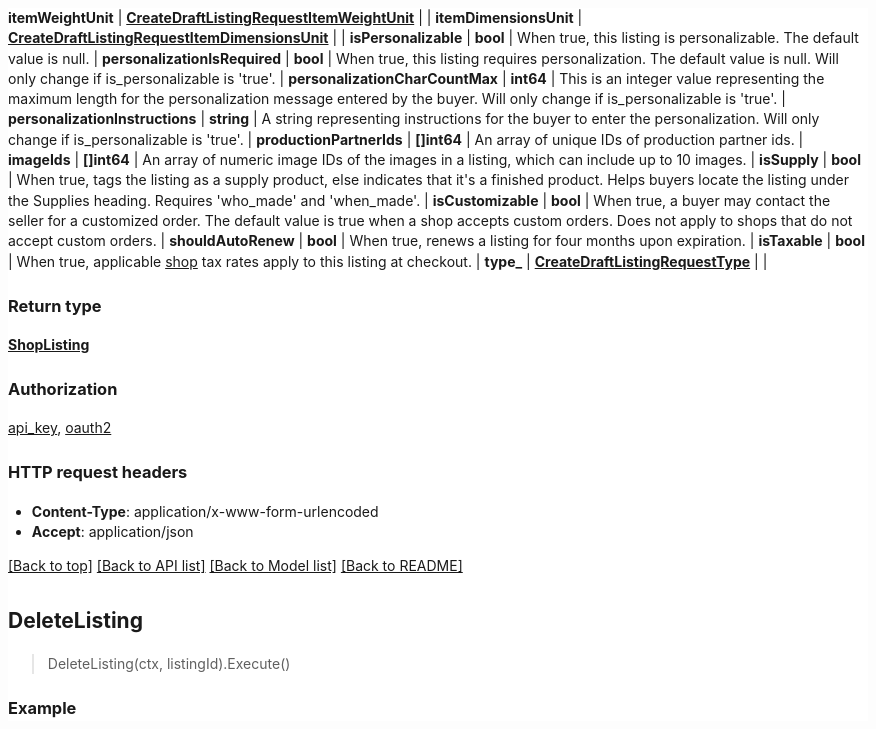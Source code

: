  **itemWeightUnit** | [**CreateDraftListingRequestItemWeightUnit**](CreateDraftListingRequestItemWeightUnit.md) |  | 
 **itemDimensionsUnit** | [**CreateDraftListingRequestItemDimensionsUnit**](CreateDraftListingRequestItemDimensionsUnit.md) |  | 
 **isPersonalizable** | **bool** | When true, this listing is personalizable. The default value is null. | 
 **personalizationIsRequired** | **bool** | When true, this listing requires personalization. The default value is null. Will only change if is_personalizable is &#39;true&#39;. | 
 **personalizationCharCountMax** | **int64** | This is an integer value representing the maximum length for the personalization message entered by the buyer. Will only change if is_personalizable is &#39;true&#39;. | 
 **personalizationInstructions** | **string** | A string representing instructions for the buyer to enter the personalization. Will only change if is_personalizable is &#39;true&#39;. | 
 **productionPartnerIds** | **[]int64** | An array of unique IDs of production partner ids. | 
 **imageIds** | **[]int64** | An array of numeric image IDs of the images in a listing, which can include up to 10 images. | 
 **isSupply** | **bool** | When true, tags the listing as a supply product, else indicates that it&#39;s a finished product. Helps buyers locate the listing under the Supplies heading. Requires &#39;who_made&#39; and &#39;when_made&#39;. | 
 **isCustomizable** | **bool** | When true, a buyer may contact the seller for a customized order. The default value is true when a shop accepts custom orders. Does not apply to shops that do not accept custom orders. | 
 **shouldAutoRenew** | **bool** | When true, renews a listing for four months upon expiration. | 
 **isTaxable** | **bool** | When true, applicable [shop](/documentation/reference#tag/Shop) tax rates apply to this listing at checkout. | 
 **type_** | [**CreateDraftListingRequestType**](CreateDraftListingRequestType.md) |  | 

### Return type

[**ShopListing**](ShopListing.md)

### Authorization

[api_key](../README.md#api_key), [oauth2](../README.md#oauth2)

### HTTP request headers

- **Content-Type**: application/x-www-form-urlencoded
- **Accept**: application/json

[[Back to top]](#) [[Back to API list]](../README.md#documentation-for-api-endpoints)
[[Back to Model list]](../README.md#documentation-for-models)
[[Back to README]](../README.md)


## DeleteListing

> DeleteListing(ctx, listingId).Execute()





### Example

